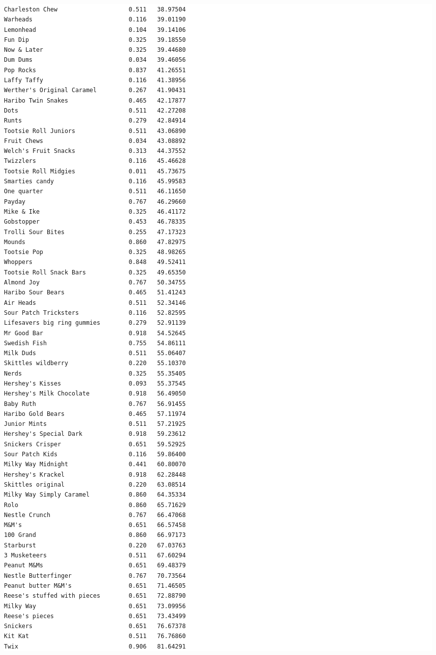     Charleston Chew                    0.511   38.97504
    Warheads                           0.116   39.01190
    Lemonhead                          0.104   39.14106
    Fun Dip                            0.325   39.18550
    Now & Later                        0.325   39.44680
    Dum Dums                           0.034   39.46056
    Pop Rocks                          0.837   41.26551
    Laffy Taffy                        0.116   41.38956
    Werther's Original Caramel         0.267   41.90431
    Haribo Twin Snakes                 0.465   42.17877
    Dots                               0.511   42.27208
    Runts                              0.279   42.84914
    Tootsie Roll Juniors               0.511   43.06890
    Fruit Chews                        0.034   43.08892
    Welch's Fruit Snacks               0.313   44.37552
    Twizzlers                          0.116   45.46628
    Tootsie Roll Midgies               0.011   45.73675
    Smarties candy                     0.116   45.99583
    One quarter                        0.511   46.11650
    Payday                             0.767   46.29660
    Mike & Ike                         0.325   46.41172
    Gobstopper                         0.453   46.78335
    Trolli Sour Bites                  0.255   47.17323
    Mounds                             0.860   47.82975
    Tootsie Pop                        0.325   48.98265
    Whoppers                           0.848   49.52411
    Tootsie Roll Snack Bars            0.325   49.65350
    Almond Joy                         0.767   50.34755
    Haribo Sour Bears                  0.465   51.41243
    Air Heads                          0.511   52.34146
    Sour Patch Tricksters              0.116   52.82595
    Lifesavers big ring gummies        0.279   52.91139
    Mr Good Bar                        0.918   54.52645
    Swedish Fish                       0.755   54.86111
    Milk Duds                          0.511   55.06407
    Skittles wildberry                 0.220   55.10370
    Nerds                              0.325   55.35405
    Hershey's Kisses                   0.093   55.37545
    Hershey's Milk Chocolate           0.918   56.49050
    Baby Ruth                          0.767   56.91455
    Haribo Gold Bears                  0.465   57.11974
    Junior Mints                       0.511   57.21925
    Hershey's Special Dark             0.918   59.23612
    Snickers Crisper                   0.651   59.52925
    Sour Patch Kids                    0.116   59.86400
    Milky Way Midnight                 0.441   60.80070
    Hershey's Krackel                  0.918   62.28448
    Skittles original                  0.220   63.08514
    Milky Way Simply Caramel           0.860   64.35334
    Rolo                               0.860   65.71629
    Nestle Crunch                      0.767   66.47068
    M&M's                              0.651   66.57458
    100 Grand                          0.860   66.97173
    Starburst                          0.220   67.03763
    3 Musketeers                       0.511   67.60294
    Peanut M&Ms                        0.651   69.48379
    Nestle Butterfinger                0.767   70.73564
    Peanut butter M&M's                0.651   71.46505
    Reese's stuffed with pieces        0.651   72.88790
    Milky Way                          0.651   73.09956
    Reese's pieces                     0.651   73.43499
    Snickers                           0.651   76.67378
    Kit Kat                            0.511   76.76860
    Twix                               0.906   81.64291
